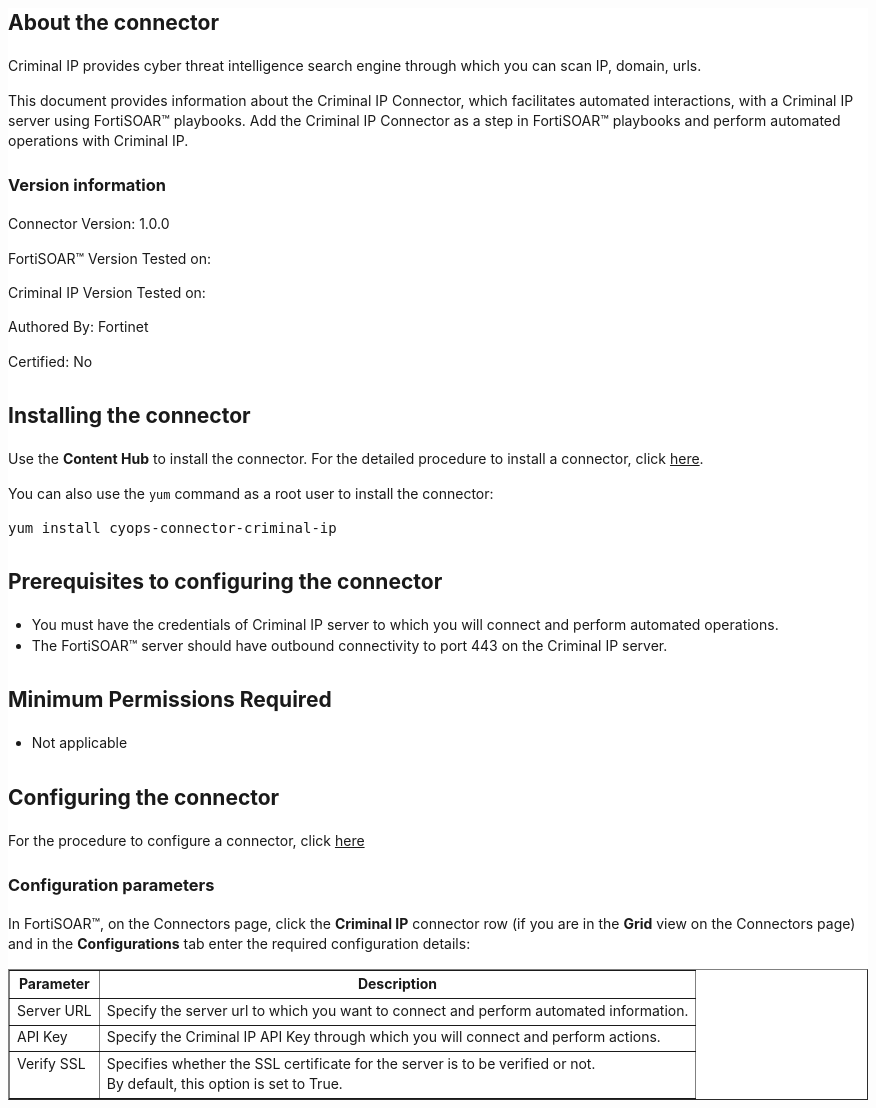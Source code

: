 ## About the connector
Criminal IP provides cyber threat intelligence search engine through which you can scan IP, domain, urls.
<p>This document provides information about the Criminal IP Connector, which facilitates automated interactions, with a Criminal IP server using FortiSOAR&trade; playbooks. Add the Criminal IP Connector as a step in FortiSOAR&trade; playbooks and perform automated operations with Criminal IP.</p>

### Version information

Connector Version: 1.0.0

FortiSOAR&trade; Version Tested on:

Criminal IP Version Tested on: 

Authored By: Fortinet

Certified: No
## Installing the connector
<p>Use the <strong>Content Hub</strong> to install the connector. For the detailed procedure to install a connector, click <a href="https://docs.fortinet.com/document/fortisoar/0.0.0/installing-a-connector/1/installing-a-connector" target="_top">here</a>.</p><p>You can also use the <code>yum</code> command as a root user to install the connector:</p>
<pre>yum install cyops-connector-criminal-ip</pre>

## Prerequisites to configuring the connector
- You must have the credentials of Criminal IP server to which you will connect and perform automated operations.
- The FortiSOAR&trade; server should have outbound connectivity to port 443 on the Criminal IP server.

## Minimum Permissions Required
- Not applicable

## Configuring the connector
For the procedure to configure a connector, click [here](https://docs.fortinet.com/document/fortisoar/0.0.0/configuring-a-connector/1/configuring-a-connector)
### Configuration parameters
<p>In FortiSOAR&trade;, on the Connectors page, click the <strong>Criminal IP</strong> connector row (if you are in the <strong>Grid</strong> view on the Connectors page) and in the <strong>Configurations</strong> tab enter the required configuration details:</p>
<table border=1><thead><tr><th>Parameter</th><th>Description</th></tr></thead><tbody><tr><td>Server URL</td><td>Specify the server url to which you want to connect and perform automated information.
</td>
</tr><tr><td>API Key</td><td>Specify the Criminal IP API Key through which you will connect and perform actions.
</td>
</tr><tr><td>Verify SSL</td><td>Specifies whether the SSL certificate for the server is to be verified or not. <br/>By default, this option is set to True.</td></tr>
</tbody></table>
